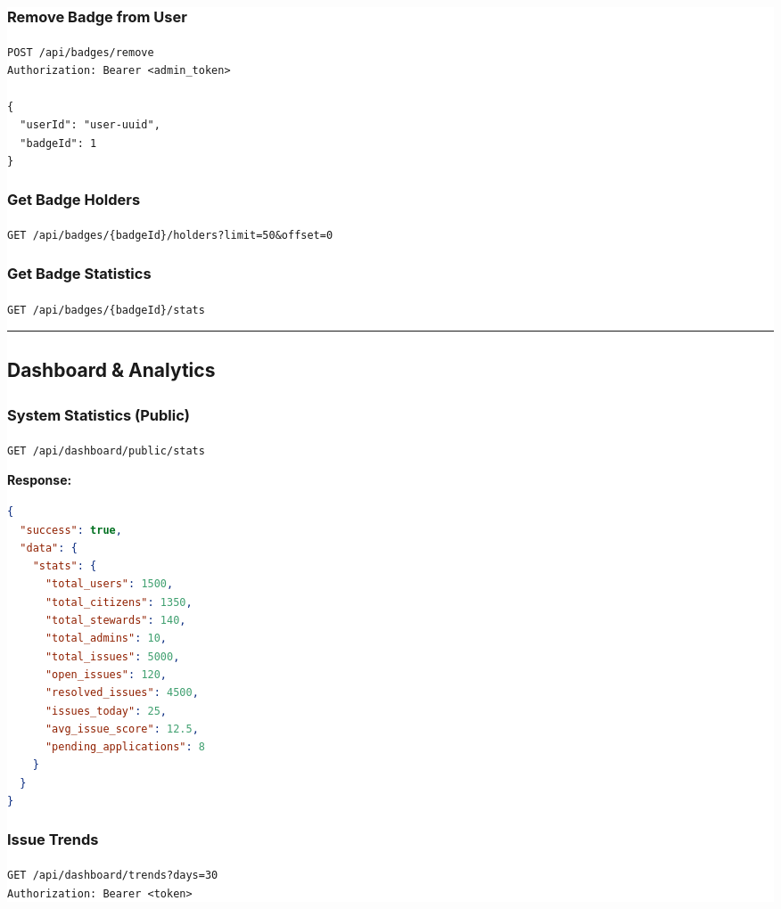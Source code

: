 ### Remove Badge from User
```http
POST /api/badges/remove
Authorization: Bearer <admin_token>

{
  "userId": "user-uuid",
  "badgeId": 1
}
```

### Get Badge Holders
```http
GET /api/badges/{badgeId}/holders?limit=50&offset=0
```

### Get Badge Statistics
```http
GET /api/badges/{badgeId}/stats
```

---

## Dashboard & Analytics

### System Statistics (Public)
```http
GET /api/dashboard/public/stats
```

**Response:**
```json
{
  "success": true,
  "data": {
    "stats": {
      "total_users": 1500,
      "total_citizens": 1350,
      "total_stewards": 140,
      "total_admins": 10,
      "total_issues": 5000,
      "open_issues": 120,
      "resolved_issues": 4500,
      "issues_today": 25,
      "avg_issue_score": 12.5,
      "pending_applications": 8
    }
  }
}
```

### Issue Trends
```http
GET /api/dashboard/trends?days=30
Authorization: Bearer <token>
```
